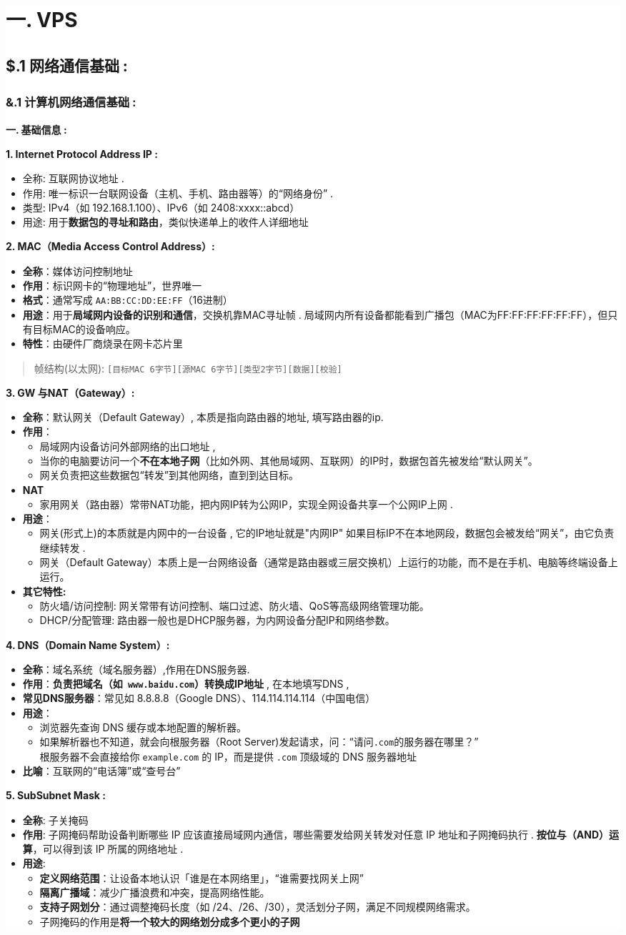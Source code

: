 # 一. VPS 

## $.1 网络通信基础 :

### &.1 计算机网络通信基础 :

**一. 基础信息 :**

**1. Internet Protocol Address IP :**
- 全称: 互联网协议地址 .
- 作用: 唯一标识一台联网设备（主机、手机、路由器等）的“网络身份” .
- 类型: IPv4（如 192.168.1.100）、IPv6（如 2408:xxxx::abcd）
- 用途: 用于**数据包的寻址和路由**，类似快递单上的收件人详细地址

**2. MAC（Media Access Control Address）:**
- **全称**：媒体访问控制地址
- **作用**：标识网卡的“物理地址”，世界唯一
- **格式**：通常写成 `AA:BB:CC:DD:EE:FF`（16进制）
- **用途**：用于**局域网内设备的识别和通信**，交换机靠MAC寻址帧 .  局域网内所有设备都能看到广播包（MAC为FF:FF:FF:FF:FF:FF），但只有目标MAC的设备响应。
- **特性**：由硬件厂商烧录在网卡芯片里

>帧结构(以太网): `[目标MAC 6字节][源MAC 6字节][类型2字节][数据][校验]`

**3. GW 与NAT（Gateway）:**
- **全称**：默认网关（Default Gateway）, 本质是指向路由器的地址, 填写路由器的ip.
- **作用**：
	- 局域网内设备访问外部网络的出口地址 ,  
	- 当你的电脑要访问一个**不在本地子网**（比如外网、其他局域网、互联网）的IP时，数据包首先被发给“默认网关”。
	- 网关负责把这些数据包“转发”到其他网络，直到到达目标。
- **NAT**
	- 家用网关（路由器）常带NAT功能，把内网IP转为公网IP，实现全网设备共享一个公网IP上网 .
- **用途**：
	- 网关(形式上)的本质就是内网中的一台设备 ,  它的IP地址就是"内网IP" 如果目标IP不在本地网段，数据包会被发给“网关”，由它负责继续转发 .
	- 网关（Default Gateway）本质上是一台网络设备（通常是路由器或三层交换机）上运行的功能，而不是在手机、电脑等终端设备上运行。
- **其它特性:**
	- 防火墙/访问控制: 网关常带有访问控制、端口过滤、防火墙、QoS等高级网络管理功能。
	- DHCP/分配管理: 路由器一般也是DHCP服务器，为内网设备分配IP和网络参数。

**4. DNS（Domain Name System）:**
- **全称**：域名系统（域名服务器）,作用在DNS服务器.
- **作用**：**负责把域名（如` www.baidu.com`）转换成IP地址** , 在本地填写DNS ,  
- **常见DNS服务器**：常见如 8.8.8.8（Google DNS）、114.114.114.114（中国电信）
- **用途**：
	- 浏览器先查询 DNS 缓存或本地配置的解析器。
	- 如果解析器也不知道，就会向根服务器（Root Server)发起请求，问：“请问`.com`的服务器在哪里？”  
根服务器不会直接给你 `example.com` 的 IP，而是提供 `.com` 顶级域的 DNS 服务器地址
- **比喻**：互联网的“电话簿”或“查号台”

**5. SubSubnet Mask :**
- **全称**: 子关掩码
- **作用**: 子网掩码帮助设备判断哪些 IP 应该直接局域网内通信，哪些需要发给网关转发对任意 IP 地址和子网掩码执行 .   **按位与（AND）运算**，可以得到该 IP 所属的网络地址 .
- **用途**: 
	- **定义网络范围**：让设备本地认识「谁是在本网络里」，“谁需要找网关上网”
	- **隔离广播域**：减少广播浪费和冲突，提高网络性能。
	- **支持子网划分**：通过调整掩码长度（如 /24、/26、/30），灵活划分子网，满足不同规模网络需求。
	- 子网掩码的作用是**将一个较大的网络划分成多个更小的子网**
